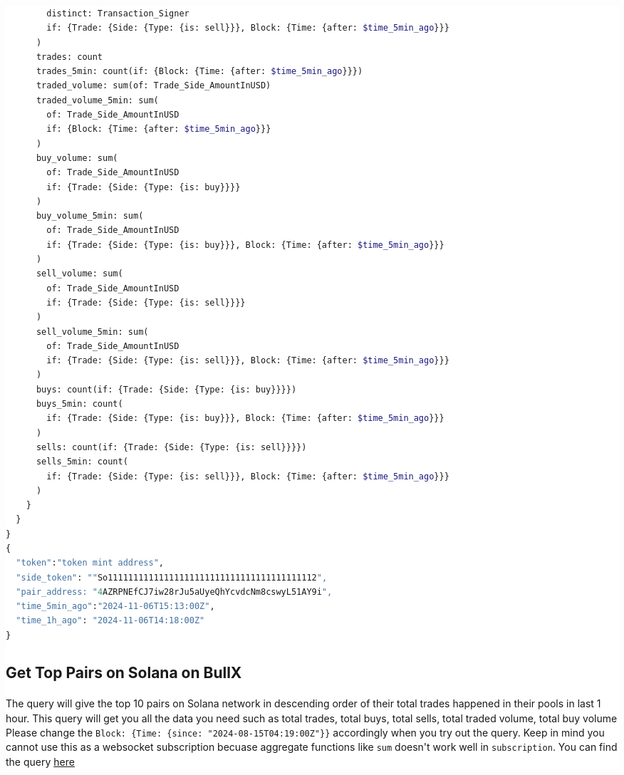 ```graphql
        distinct: Transaction_Signer
        if: {Trade: {Side: {Type: {is: sell}}}, Block: {Time: {after: $time_5min_ago}}}
      )
      trades: count
      trades_5min: count(if: {Block: {Time: {after: $time_5min_ago}}})
      traded_volume: sum(of: Trade_Side_AmountInUSD)
      traded_volume_5min: sum(
        of: Trade_Side_AmountInUSD
        if: {Block: {Time: {after: $time_5min_ago}}}
      )
      buy_volume: sum(
        of: Trade_Side_AmountInUSD
        if: {Trade: {Side: {Type: {is: buy}}}}
      )
      buy_volume_5min: sum(
        of: Trade_Side_AmountInUSD
        if: {Trade: {Side: {Type: {is: buy}}}, Block: {Time: {after: $time_5min_ago}}}
      )
      sell_volume: sum(
        of: Trade_Side_AmountInUSD
        if: {Trade: {Side: {Type: {is: sell}}}}
      )
      sell_volume_5min: sum(
        of: Trade_Side_AmountInUSD
        if: {Trade: {Side: {Type: {is: sell}}}, Block: {Time: {after: $time_5min_ago}}}
      )
      buys: count(if: {Trade: {Side: {Type: {is: buy}}}})
      buys_5min: count(
        if: {Trade: {Side: {Type: {is: buy}}}, Block: {Time: {after: $time_5min_ago}}}
      )
      sells: count(if: {Trade: {Side: {Type: {is: sell}}}})
      sells_5min: count(
        if: {Trade: {Side: {Type: {is: sell}}}, Block: {Time: {after: $time_5min_ago}}}
      )
    }
  }
}
{
  "token":"token mint address",
  "side_token": ""So11111111111111111111111111111111111111112",
  "pair_address: "4AZRPNEfCJ7iw28rJu5aUyeQhYcvdcNm8cswyL51AY9i",
  "time_5min_ago":"2024-11-06T15:13:00Z",
  "time_1h_ago": "2024-11-06T14:18:00Z"
}
```

## Get Top Pairs on Solana on BullX

The query will give the top 10 pairs on Solana network in descending order of their total trades happened in their pools in last 1 hour. This query will get you all the data you need such as total trades, total buys, total sells, total traded volume, total buy volume
Please change the `Block: {Time: {since: "2024-08-15T04:19:00Z"}}` accordingly when you try out the query.
Keep in mind you cannot use this as a websocket subscription becuase aggregate functions like `sum` doesn't work well in `subscription`.
You can find the query [here](https://ide.bitquery.io/BullX--All-in-One-query_1)
